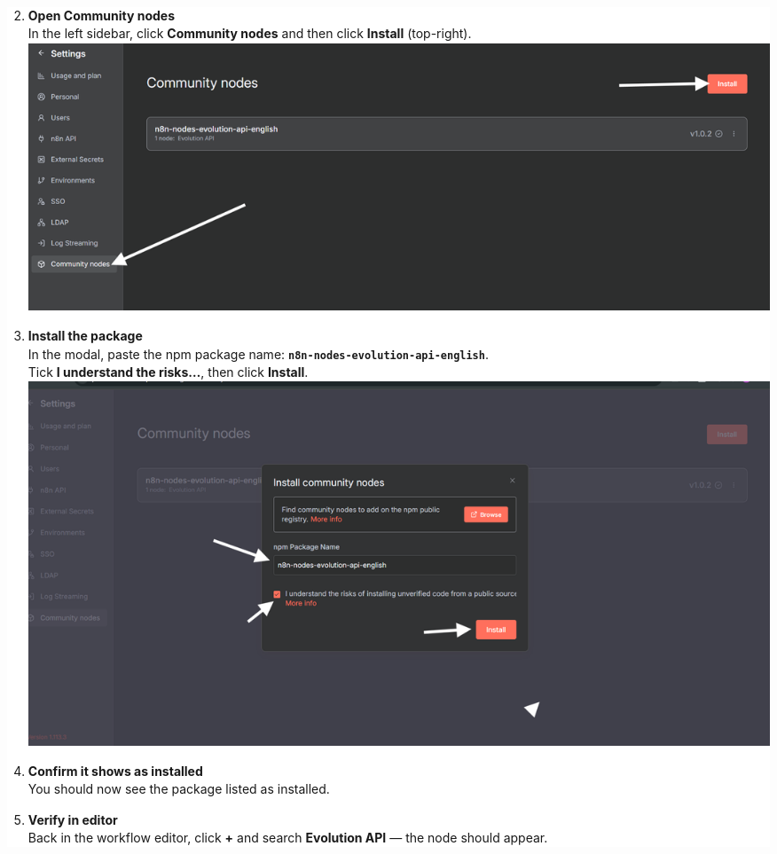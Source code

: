 2. **Open Community nodes**  
   In the left sidebar, click **Community nodes** and then click **Install** (top-right).  
   ![](images/Install-community-node.png)

3. **Install the package**  
   In the modal, paste the npm package name: **`n8n-nodes-evolution-api-english`**.  
   Tick **I understand the risks…**, then click **Install**.  
   ![](images/downlaod.png)

4. **Confirm it shows as installed**  
   You should now see the package listed as installed.

5. **Verify in editor**  
   Back in the workflow editor, click **+** and search **Evolution API** — the node should appear.  